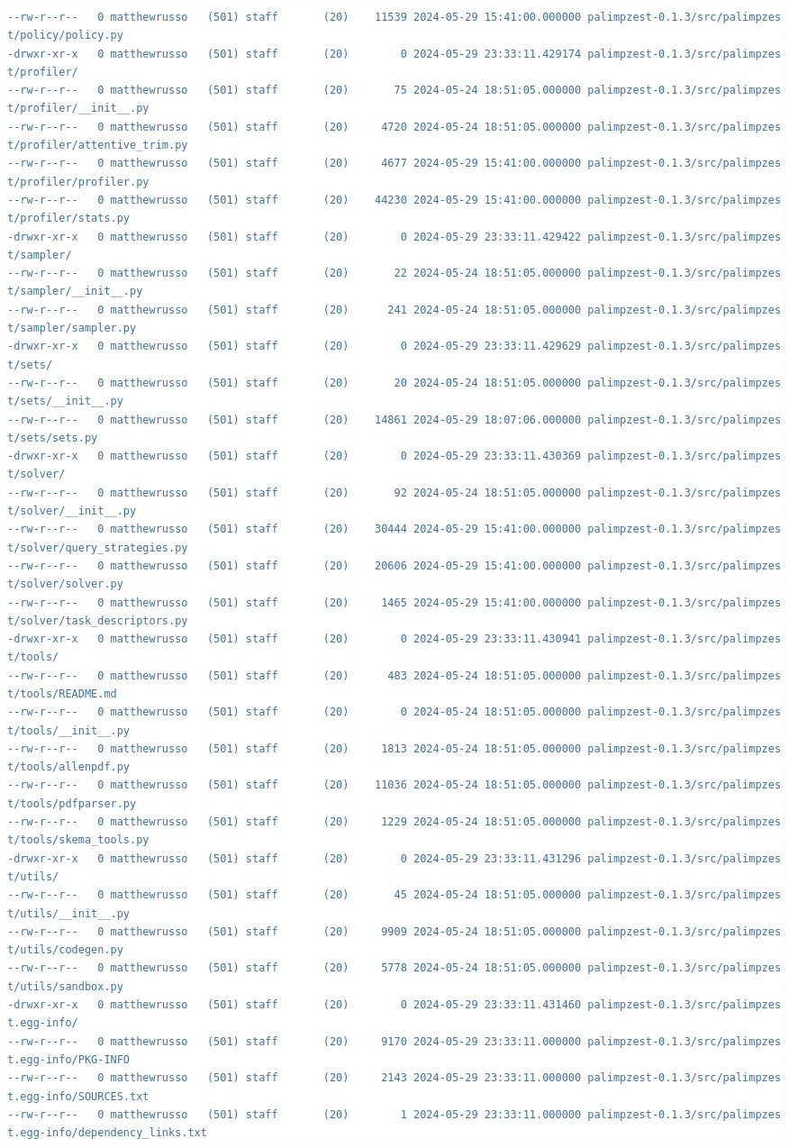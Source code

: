 ```diff
--rw-r--r--   0 matthewrusso   (501) staff       (20)    11539 2024-05-29 15:41:00.000000 palimpzest-0.1.3/src/palimpzest/policy/policy.py
-drwxr-xr-x   0 matthewrusso   (501) staff       (20)        0 2024-05-29 23:33:11.429174 palimpzest-0.1.3/src/palimpzest/profiler/
--rw-r--r--   0 matthewrusso   (501) staff       (20)       75 2024-05-24 18:51:05.000000 palimpzest-0.1.3/src/palimpzest/profiler/__init__.py
--rw-r--r--   0 matthewrusso   (501) staff       (20)     4720 2024-05-24 18:51:05.000000 palimpzest-0.1.3/src/palimpzest/profiler/attentive_trim.py
--rw-r--r--   0 matthewrusso   (501) staff       (20)     4677 2024-05-29 15:41:00.000000 palimpzest-0.1.3/src/palimpzest/profiler/profiler.py
--rw-r--r--   0 matthewrusso   (501) staff       (20)    44230 2024-05-29 15:41:00.000000 palimpzest-0.1.3/src/palimpzest/profiler/stats.py
-drwxr-xr-x   0 matthewrusso   (501) staff       (20)        0 2024-05-29 23:33:11.429422 palimpzest-0.1.3/src/palimpzest/sampler/
--rw-r--r--   0 matthewrusso   (501) staff       (20)       22 2024-05-24 18:51:05.000000 palimpzest-0.1.3/src/palimpzest/sampler/__init__.py
--rw-r--r--   0 matthewrusso   (501) staff       (20)      241 2024-05-24 18:51:05.000000 palimpzest-0.1.3/src/palimpzest/sampler/sampler.py
-drwxr-xr-x   0 matthewrusso   (501) staff       (20)        0 2024-05-29 23:33:11.429629 palimpzest-0.1.3/src/palimpzest/sets/
--rw-r--r--   0 matthewrusso   (501) staff       (20)       20 2024-05-24 18:51:05.000000 palimpzest-0.1.3/src/palimpzest/sets/__init__.py
--rw-r--r--   0 matthewrusso   (501) staff       (20)    14861 2024-05-29 18:07:06.000000 palimpzest-0.1.3/src/palimpzest/sets/sets.py
-drwxr-xr-x   0 matthewrusso   (501) staff       (20)        0 2024-05-29 23:33:11.430369 palimpzest-0.1.3/src/palimpzest/solver/
--rw-r--r--   0 matthewrusso   (501) staff       (20)       92 2024-05-24 18:51:05.000000 palimpzest-0.1.3/src/palimpzest/solver/__init__.py
--rw-r--r--   0 matthewrusso   (501) staff       (20)    30444 2024-05-29 15:41:00.000000 palimpzest-0.1.3/src/palimpzest/solver/query_strategies.py
--rw-r--r--   0 matthewrusso   (501) staff       (20)    20606 2024-05-29 15:41:00.000000 palimpzest-0.1.3/src/palimpzest/solver/solver.py
--rw-r--r--   0 matthewrusso   (501) staff       (20)     1465 2024-05-29 15:41:00.000000 palimpzest-0.1.3/src/palimpzest/solver/task_descriptors.py
-drwxr-xr-x   0 matthewrusso   (501) staff       (20)        0 2024-05-29 23:33:11.430941 palimpzest-0.1.3/src/palimpzest/tools/
--rw-r--r--   0 matthewrusso   (501) staff       (20)      483 2024-05-24 18:51:05.000000 palimpzest-0.1.3/src/palimpzest/tools/README.md
--rw-r--r--   0 matthewrusso   (501) staff       (20)        0 2024-05-24 18:51:05.000000 palimpzest-0.1.3/src/palimpzest/tools/__init__.py
--rw-r--r--   0 matthewrusso   (501) staff       (20)     1813 2024-05-24 18:51:05.000000 palimpzest-0.1.3/src/palimpzest/tools/allenpdf.py
--rw-r--r--   0 matthewrusso   (501) staff       (20)    11036 2024-05-24 18:51:05.000000 palimpzest-0.1.3/src/palimpzest/tools/pdfparser.py
--rw-r--r--   0 matthewrusso   (501) staff       (20)     1229 2024-05-24 18:51:05.000000 palimpzest-0.1.3/src/palimpzest/tools/skema_tools.py
-drwxr-xr-x   0 matthewrusso   (501) staff       (20)        0 2024-05-29 23:33:11.431296 palimpzest-0.1.3/src/palimpzest/utils/
--rw-r--r--   0 matthewrusso   (501) staff       (20)       45 2024-05-24 18:51:05.000000 palimpzest-0.1.3/src/palimpzest/utils/__init__.py
--rw-r--r--   0 matthewrusso   (501) staff       (20)     9909 2024-05-24 18:51:05.000000 palimpzest-0.1.3/src/palimpzest/utils/codegen.py
--rw-r--r--   0 matthewrusso   (501) staff       (20)     5778 2024-05-24 18:51:05.000000 palimpzest-0.1.3/src/palimpzest/utils/sandbox.py
-drwxr-xr-x   0 matthewrusso   (501) staff       (20)        0 2024-05-29 23:33:11.431460 palimpzest-0.1.3/src/palimpzest.egg-info/
--rw-r--r--   0 matthewrusso   (501) staff       (20)     9170 2024-05-29 23:33:11.000000 palimpzest-0.1.3/src/palimpzest.egg-info/PKG-INFO
--rw-r--r--   0 matthewrusso   (501) staff       (20)     2143 2024-05-29 23:33:11.000000 palimpzest-0.1.3/src/palimpzest.egg-info/SOURCES.txt
--rw-r--r--   0 matthewrusso   (501) staff       (20)        1 2024-05-29 23:33:11.000000 palimpzest-0.1.3/src/palimpzest.egg-info/dependency_links.txt
```